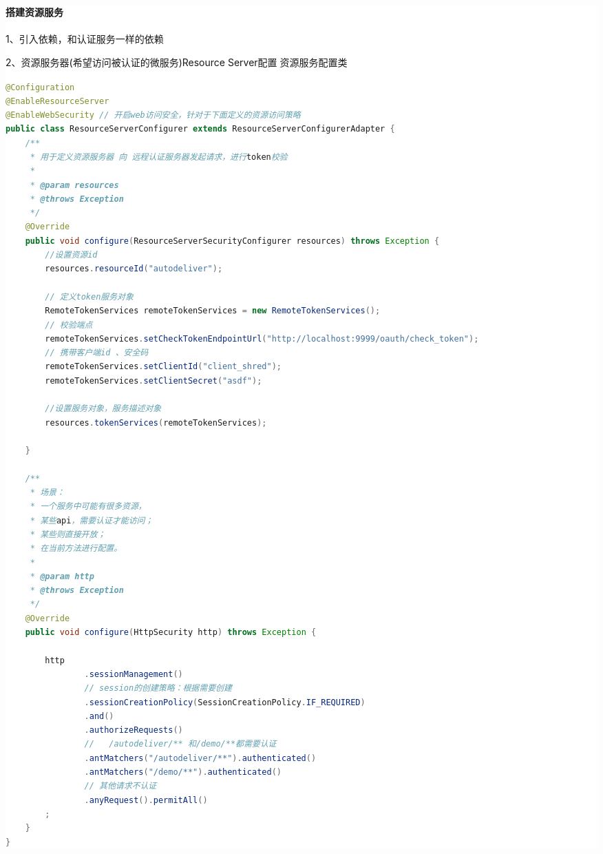 



#### 搭建资源服务

1、引入依赖，和认证服务一样的依赖

2、资源服务器(希望访问被认证的微服务)Resource Server配置 资源服务配置类

```java
@Configuration
@EnableResourceServer
@EnableWebSecurity // 开启web访问安全，针对于下面定义的资源访问策略
public class ResourceServerConfigurer extends ResourceServerConfigurerAdapter {
    /**
     * 用于定义资源服务器 向 远程认证服务器发起请求，进行token校验
     *
     * @param resources
     * @throws Exception
     */
    @Override
    public void configure(ResourceServerSecurityConfigurer resources) throws Exception {
        //设置资源id
        resources.resourceId("autodeliver");

        // 定义token服务对象
        RemoteTokenServices remoteTokenServices = new RemoteTokenServices();
        // 校验端点
        remoteTokenServices.setCheckTokenEndpointUrl("http://localhost:9999/oauth/check_token");
        // 携带客户端id 、安全码
        remoteTokenServices.setClientId("client_shred");
        remoteTokenServices.setClientSecret("asdf");

        //设置服务对象，服务描述对象
        resources.tokenServices(remoteTokenServices);

    }

    /**
     * 场景：
     * 一个服务中可能有很多资源，
     * 某些api，需要认证才能访问；
     * 某些则直接开放；
     * 在当前方法进行配置。
     *
     * @param http
     * @throws Exception
     */
    @Override
    public void configure(HttpSecurity http) throws Exception {

        http
                .sessionManagement()
                // session的创建策略：根据需要创建
                .sessionCreationPolicy(SessionCreationPolicy.IF_REQUIRED)
                .and()
                .authorizeRequests()
                //   /autodeliver/** 和/demo/**都需要认证
                .antMatchers("/autodeliver/**").authenticated()
                .antMatchers("/demo/**").authenticated()
                // 其他请求不认证
                .anyRequest().permitAll()
        ;
    }
}
```